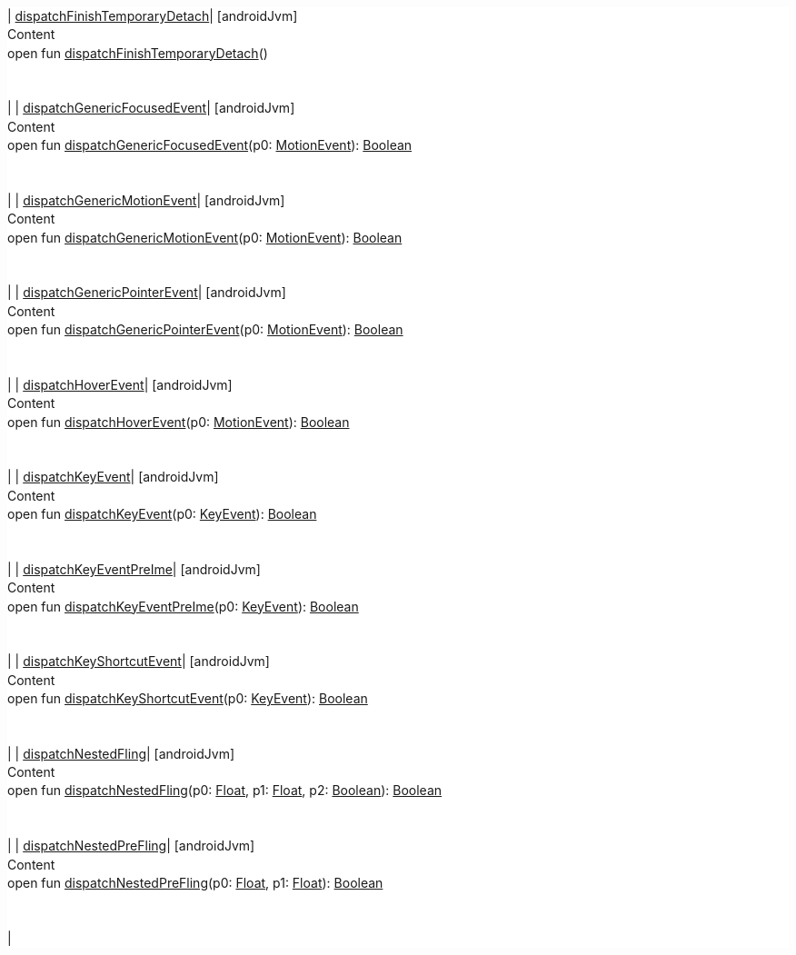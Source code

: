 | <a name="android.view/View/dispatchFinishTemporaryDetach/#/PointingToDeclaration/"></a>[dispatchFinishTemporaryDetach](index.md#-1127733883%2FFunctions%2F462465411)| <a name="android.view/View/dispatchFinishTemporaryDetach/#/PointingToDeclaration/"></a>[androidJvm]  <br>Content  <br>open fun [dispatchFinishTemporaryDetach](index.md#-1127733883%2FFunctions%2F462465411)()  <br><br><br>|
| <a name="android.view/View/dispatchGenericFocusedEvent/#android.view.MotionEvent/PointingToDeclaration/"></a>[dispatchGenericFocusedEvent](index.md#-747092798%2FFunctions%2F462465411)| <a name="android.view/View/dispatchGenericFocusedEvent/#android.view.MotionEvent/PointingToDeclaration/"></a>[androidJvm]  <br>Content  <br>open fun [dispatchGenericFocusedEvent](index.md#-747092798%2FFunctions%2F462465411)(p0: [MotionEvent](https://developer.android.com/reference/kotlin/android/view/MotionEvent.html)): [Boolean](https://kotlinlang.org/api/latest/jvm/stdlib/kotlin/-boolean/index.html)  <br><br><br>|
| <a name="android.view/View/dispatchGenericMotionEvent/#android.view.MotionEvent/PointingToDeclaration/"></a>[dispatchGenericMotionEvent](index.md#1299646589%2FFunctions%2F462465411)| <a name="android.view/View/dispatchGenericMotionEvent/#android.view.MotionEvent/PointingToDeclaration/"></a>[androidJvm]  <br>Content  <br>open fun [dispatchGenericMotionEvent](index.md#1299646589%2FFunctions%2F462465411)(p0: [MotionEvent](https://developer.android.com/reference/kotlin/android/view/MotionEvent.html)): [Boolean](https://kotlinlang.org/api/latest/jvm/stdlib/kotlin/-boolean/index.html)  <br><br><br>|
| <a name="android.view/View/dispatchGenericPointerEvent/#android.view.MotionEvent/PointingToDeclaration/"></a>[dispatchGenericPointerEvent](index.md#235431688%2FFunctions%2F462465411)| <a name="android.view/View/dispatchGenericPointerEvent/#android.view.MotionEvent/PointingToDeclaration/"></a>[androidJvm]  <br>Content  <br>open fun [dispatchGenericPointerEvent](index.md#235431688%2FFunctions%2F462465411)(p0: [MotionEvent](https://developer.android.com/reference/kotlin/android/view/MotionEvent.html)): [Boolean](https://kotlinlang.org/api/latest/jvm/stdlib/kotlin/-boolean/index.html)  <br><br><br>|
| <a name="android.view/View/dispatchHoverEvent/#android.view.MotionEvent/PointingToDeclaration/"></a>[dispatchHoverEvent](index.md#-289358068%2FFunctions%2F462465411)| <a name="android.view/View/dispatchHoverEvent/#android.view.MotionEvent/PointingToDeclaration/"></a>[androidJvm]  <br>Content  <br>open fun [dispatchHoverEvent](index.md#-289358068%2FFunctions%2F462465411)(p0: [MotionEvent](https://developer.android.com/reference/kotlin/android/view/MotionEvent.html)): [Boolean](https://kotlinlang.org/api/latest/jvm/stdlib/kotlin/-boolean/index.html)  <br><br><br>|
| <a name="android.view/View/dispatchKeyEvent/#android.view.KeyEvent/PointingToDeclaration/"></a>[dispatchKeyEvent](index.md#1008256724%2FFunctions%2F462465411)| <a name="android.view/View/dispatchKeyEvent/#android.view.KeyEvent/PointingToDeclaration/"></a>[androidJvm]  <br>Content  <br>open fun [dispatchKeyEvent](index.md#1008256724%2FFunctions%2F462465411)(p0: [KeyEvent](https://developer.android.com/reference/kotlin/android/view/KeyEvent.html)): [Boolean](https://kotlinlang.org/api/latest/jvm/stdlib/kotlin/-boolean/index.html)  <br><br><br>|
| <a name="android.view/View/dispatchKeyEventPreIme/#android.view.KeyEvent/PointingToDeclaration/"></a>[dispatchKeyEventPreIme](index.md#1015766418%2FFunctions%2F462465411)| <a name="android.view/View/dispatchKeyEventPreIme/#android.view.KeyEvent/PointingToDeclaration/"></a>[androidJvm]  <br>Content  <br>open fun [dispatchKeyEventPreIme](index.md#1015766418%2FFunctions%2F462465411)(p0: [KeyEvent](https://developer.android.com/reference/kotlin/android/view/KeyEvent.html)): [Boolean](https://kotlinlang.org/api/latest/jvm/stdlib/kotlin/-boolean/index.html)  <br><br><br>|
| <a name="android.view/View/dispatchKeyShortcutEvent/#android.view.KeyEvent/PointingToDeclaration/"></a>[dispatchKeyShortcutEvent](index.md#589450926%2FFunctions%2F462465411)| <a name="android.view/View/dispatchKeyShortcutEvent/#android.view.KeyEvent/PointingToDeclaration/"></a>[androidJvm]  <br>Content  <br>open fun [dispatchKeyShortcutEvent](index.md#589450926%2FFunctions%2F462465411)(p0: [KeyEvent](https://developer.android.com/reference/kotlin/android/view/KeyEvent.html)): [Boolean](https://kotlinlang.org/api/latest/jvm/stdlib/kotlin/-boolean/index.html)  <br><br><br>|
| <a name="android.view/View/dispatchNestedFling/#kotlin.Float#kotlin.Float#kotlin.Boolean/PointingToDeclaration/"></a>[dispatchNestedFling](index.md#-39007786%2FFunctions%2F462465411)| <a name="android.view/View/dispatchNestedFling/#kotlin.Float#kotlin.Float#kotlin.Boolean/PointingToDeclaration/"></a>[androidJvm]  <br>Content  <br>open fun [dispatchNestedFling](index.md#-39007786%2FFunctions%2F462465411)(p0: [Float](https://kotlinlang.org/api/latest/jvm/stdlib/kotlin/-float/index.html), p1: [Float](https://kotlinlang.org/api/latest/jvm/stdlib/kotlin/-float/index.html), p2: [Boolean](https://kotlinlang.org/api/latest/jvm/stdlib/kotlin/-boolean/index.html)): [Boolean](https://kotlinlang.org/api/latest/jvm/stdlib/kotlin/-boolean/index.html)  <br><br><br>|
| <a name="android.view/View/dispatchNestedPreFling/#kotlin.Float#kotlin.Float/PointingToDeclaration/"></a>[dispatchNestedPreFling](index.md#-1488610901%2FFunctions%2F462465411)| <a name="android.view/View/dispatchNestedPreFling/#kotlin.Float#kotlin.Float/PointingToDeclaration/"></a>[androidJvm]  <br>Content  <br>open fun [dispatchNestedPreFling](index.md#-1488610901%2FFunctions%2F462465411)(p0: [Float](https://kotlinlang.org/api/latest/jvm/stdlib/kotlin/-float/index.html), p1: [Float](https://kotlinlang.org/api/latest/jvm/stdlib/kotlin/-float/index.html)): [Boolean](https://kotlinlang.org/api/latest/jvm/stdlib/kotlin/-boolean/index.html)  <br><br><br>|